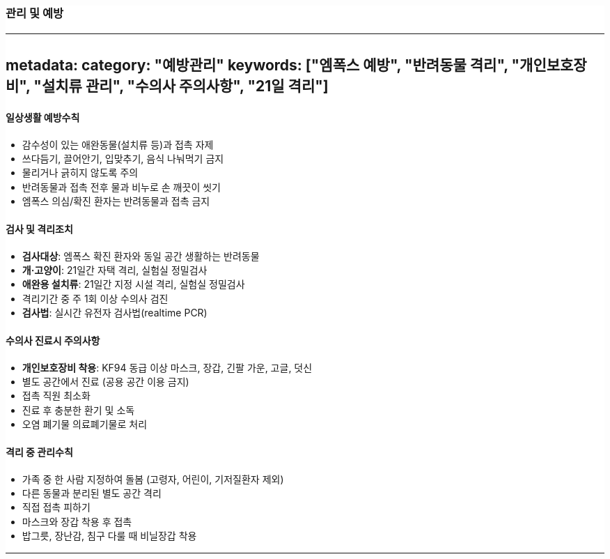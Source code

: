 ### 관리 및 예방

---
metadata:
  category: "예방관리"
  keywords: ["엠폭스 예방", "반려동물 격리", "개인보호장비", "설치류 관리", "수의사 주의사항", "21일 격리"]
---

#### 일상생활 예방수칙
- 감수성이 있는 애완동물(설치류 등)과 접촉 자제
- 쓰다듬기, 끌어안기, 입맞추기, 음식 나눠먹기 금지
- 물리거나 긁히지 않도록 주의
- 반려동물과 접촉 전후 물과 비누로 손 깨끗이 씻기
- 엠폭스 의심/확진 환자는 반려동물과 접촉 금지

#### 검사 및 격리조치
- **검사대상**: 엠폭스 확진 환자와 동일 공간 생활하는 반려동물
- **개·고양이**: 21일간 자택 격리, 실험실 정밀검사
- **애완용 설치류**: 21일간 지정 시설 격리, 실험실 정밀검사
- 격리기간 중 주 1회 이상 수의사 검진
- **검사법**: 실시간 유전자 검사법(realtime PCR)

#### 수의사 진료시 주의사항
- **개인보호장비 착용**: KF94 동급 이상 마스크, 장갑, 긴팔 가운, 고글, 덧신
- 별도 공간에서 진료 (공용 공간 이용 금지)
- 접촉 직원 최소화
- 진료 후 충분한 환기 및 소독
- 오염 폐기물 의료폐기물로 처리

#### 격리 중 관리수칙
- 가족 중 한 사람 지정하여 돌봄 (고령자, 어린이, 기저질환자 제외)
- 다른 동물과 분리된 별도 공간 격리
- 직접 접촉 피하기
- 마스크와 장갑 착용 후 접촉
- 밥그릇, 장난감, 침구 다룰 때 비닐장갑 착용

---